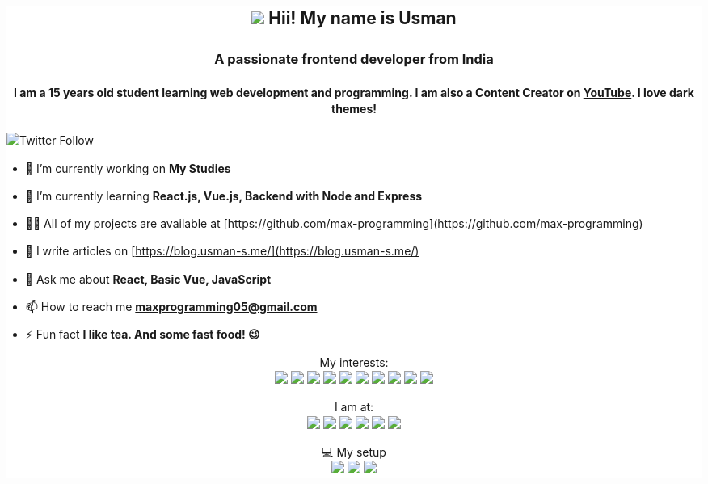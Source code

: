 <h2 align="center"><img src="https://media.giphy.com/media/hvRJCLFzcasrR4ia7z/giphy.gif" width="25px"> Hii! My name is Usman</h2>
<h3 align="center">A passionate frontend developer from India</h3>
<h4 align="center">
  I am a 15 years old student learning web development and programming. I am also a Content Creator on <a href="https://youtube.com/MaxProgramming">YouTube</a>. I love dark themes!
</h4>

![Twitter Follow](https://img.shields.io/twitter/follow/MaxProgramming1?color=1DA1F2&logo=Twitter&style=for-the-badge)

- 🔭 I’m currently working on **My Studies**

- 🌱 I’m currently learning **React.js, Vue.js, Backend with Node and Express**

- 👨‍💻 All of my projects are available at [https://github.com/max-programming](https://github.com/max-programming)

- 📝 I write articles on [https://blog.usman-s.me/](https://blog.usman-s.me/)

- 💬 Ask me about **React, Basic Vue, JavaScript**

- 📫 How to reach me **maxprogramming05@gmail.com**

- ⚡ Fun fact **I like tea. And some fast food! 😉**



<p align="center">
  My interests: <br>
  <img src="https://img.shields.io/badge/html5%20-%23E34F26.svg?&style=for-the-badge&logo=html5&logoColor=white">
  <img src="https://img.shields.io/badge/css3%20-%231572B6.svg?&style=for-the-badge&logo=css3&logoColor=white">
  <img src="https://img.shields.io/badge/javascript%20-%23323330.svg?&style=for-the-badge&logo=javascript&logoColor=%23F7DF1E">
  <img src="https://img.shields.io/badge/python%20-%2314354C.svg?&style=for-the-badge&logo=python&logoColor=white">
  <img src="https://img.shields.io/badge/node.js%20-%2343853D.svg?&style=for-the-badge&logo=node.js&logoColor=white">
  <img src="https://img.shields.io/badge/express.js%20-%23404d59.svg?&style=for-the-badge">
  <img src="https://img.shields.io/badge/react%20-%2320232a.svg?&style=for-the-badge&logo=react&logoColor=%2361DAFB">
  <img src="https://img.shields.io/badge/material%20ui%20-%230081CB.svg?&style=for-the-badge&logo=material-ui&logoColor=white">
  <img src="https://img.shields.io/badge/vuejs%20-%2335495e.svg?&style=for-the-badge&logo=vue.js&logoColor=%234FC08D">
  <img src="https://img.shields.io/badge/electron%20-%2320232e.svg?&style=for-the-badge&logo=electron&logoColor=%47848F">
</p>

<p align="center">
  I am at: <br>
  <a href="https://youtube.com/MaxProgramming"><img src="https://img.shields.io/badge/youtube-%23FF0000.svg?&style=for-the-badge&logo=youtube&logoColor=white"></a>
  <a href="https://www.facebook.com/usman.sabuwala.7"><img src="https://img.shields.io/badge/facebook-%231877F2.svg?&style=for-the-badge&logo=facebook&logoColor=white"></a>
  <a href="https://www.instagram.com/usmansabuwala7/"><img src="https://img.shields.io/badge/instagram-%23E4405F.svg?&style=for-the-badge&logo=instagram&logoColor=white"></a>
  <a href="https://twitter.com/MaxProgramming1"><img src="https://img.shields.io/badge/twitter-%231DA1F2.svg?&style=for-the-badge&logo=twitter&logoColor=white"></a>
  <a href="https://usman2102.hashnode.dev/"><img src="https://img.shields.io/badge/Hashnode-%232962FF.svg?&style=for-the-badge&logo=hashnode&logoColor=white"></a>
  <a href="https://dev.to/maxprogramming"><img src="https://img.shields.io/badge/DEV.TO-%230A0A0A.svg?&style=for-the-badge&logo=dev.to&logoColor=white"></a>
</p>
<p align="center">
 💻 My setup <br>
  <img src="https://img.shields.io/badge/windows-0078D6?logo=windows&logoColor=white&style=for-the-badge">
  <img src="https://img.shields.io/badge/intel-core%20i3%203rd-%230071C5.svg?&style=for-the-badge&logo=intel&logoColor=white">
  <img src="https://img.shields.io/badge/RAM-8GB-%230071C5.svg?&style=for-the-badge&logoColor=white" />
</p>
<p align="center">